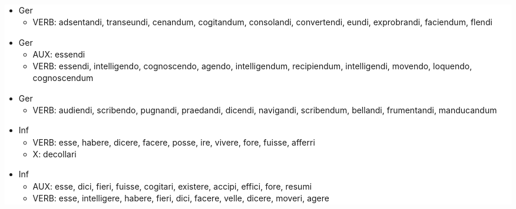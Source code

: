   </td>
</tr>
<tr>
  <td width="33%" valign="top">
<ul>
  <li>Ger
  <ul>
    <li>VERB: adsentandi, transeundi, cenandum, cogitandum, consolandi, convertendi, eundi, exprobrandi, faciendum, flendi</li>
  </ul>
  </li>
</ul>

  </td>
  <td width="33%" valign="top">
<ul>
  <li>Ger
  <ul>
    <li>AUX: essendi</li>
    <li>VERB: essendi, intelligendo, cognoscendo, agendo, intelligendum, recipiendum, intelligendi, movendo, loquendo, cognoscendum</li>
  </ul>
  </li>
</ul>

  </td>
  <td width="33%" valign="top">
<ul>
  <li>Ger
  <ul>
    <li>VERB: audiendi, scribendo, pugnandi, praedandi, dicendi, navigandi, scribendum, bellandi, frumentandi, manducandum</li>
  </ul>
  </li>
</ul>

  </td>
</tr>
<tr>
  <td width="33%" valign="top">
<ul>
  <li>Inf
  <ul>
    <li>VERB: esse, habere, dicere, facere, posse, ire, vivere, fore, fuisse, afferri</li>
    <li>X: decollari</li>
  </ul>
  </li>
</ul>

  </td>
  <td width="33%" valign="top">
<ul>
  <li>Inf
  <ul>
    <li>AUX: esse, dici, fieri, fuisse, cogitari, existere, accipi, effici, fore, resumi</li>
    <li>VERB: esse, intelligere, habere, fieri, dici, facere, velle, dicere, moveri, agere</li>
  </ul>
  </li>
</ul>
